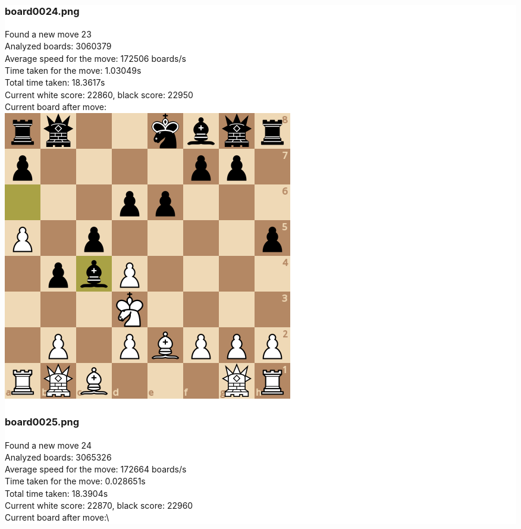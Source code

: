 ### board0024.png

Found a new move 23\
Analyzed boards: 3060379\
Average speed for the move: 172506 boards/s\
Time taken for the move: 1.03049s\
Total time taken: 18.3617s\
Current white score: 22860, black score: 22950\
Current board after move:\
![board0024.png](images/board0024.png)

### board0025.png

Found a new move 24\
Analyzed boards: 3065326\
Average speed for the move: 172664 boards/s\
Time taken for the move: 0.028651s\
Total time taken: 18.3904s\
Current white score: 22870, black score: 22960\
Current board after move:\